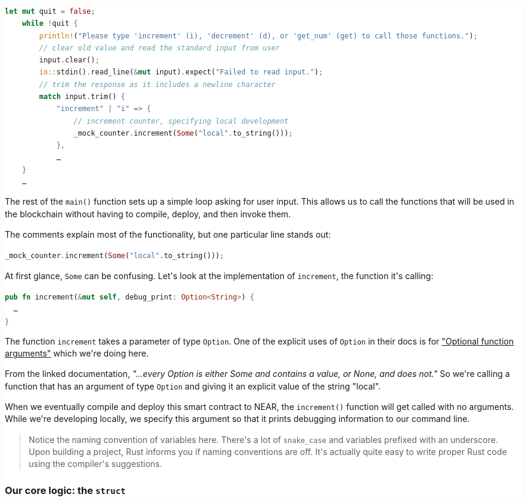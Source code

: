 ```rust
let mut quit = false;
    while !quit {
        println!("Please type 'increment' (i), 'decrement' (d), or 'get_num' (get) to call those functions.");
        // clear old value and read the standard input from user
        input.clear();
        io::stdin().read_line(&mut input).expect("Failed to read input.");
        // trim the response as it includes a newline character
        match input.trim() {
            "increment" | "i" => {
                // increment counter, specifying local development
                _mock_counter.increment(Some("local".to_string()));
            },
            …
    }
    …
```

The rest of the `main()` function sets up a simple loop asking for user input. This allows us to call the functions that will be used in the blockchain without having to compile, deploy, and then invoke them.

The comments explain most of the functionality, but one particular line stands out:

```rust
_mock_counter.increment(Some("local".to_string()));
```

At first glance, `Some` can be confusing. Let's look at the implementation of `increment`, the function it's calling:

```rust
pub fn increment(&mut self, debug_print: Option<String>) {
  …
}
```

The function `increment` takes a parameter of type `Option`. One of the explicit uses of `Option` in their docs is for ["Optional function arguments"](https://doc.rust-lang.org/std/option/) which we're doing here. 

From the linked documentation, *"…every Option is either Some and contains a value, or None, and does not."* So we're calling a function that has an argument of type `Option` and giving it an explicit value of the string "local".

When we eventually compile and deploy this smart contract to NEAR, the `increment()` function will get called with no arguments. While we're developing locally, we specify this argument so that it prints debugging information to our command line.

<blockquote class="lesson">
<p>Notice the naming convention of variables here. There's a lot of <code>snake_case</code> and variables prefixed with an underscore. Upon building a project, Rust informs you if naming conventions are off. It's actually quite easy to write proper Rust code using the compiler's suggestions.</p>
</blockquote>

### Our core logic: the `struct`
